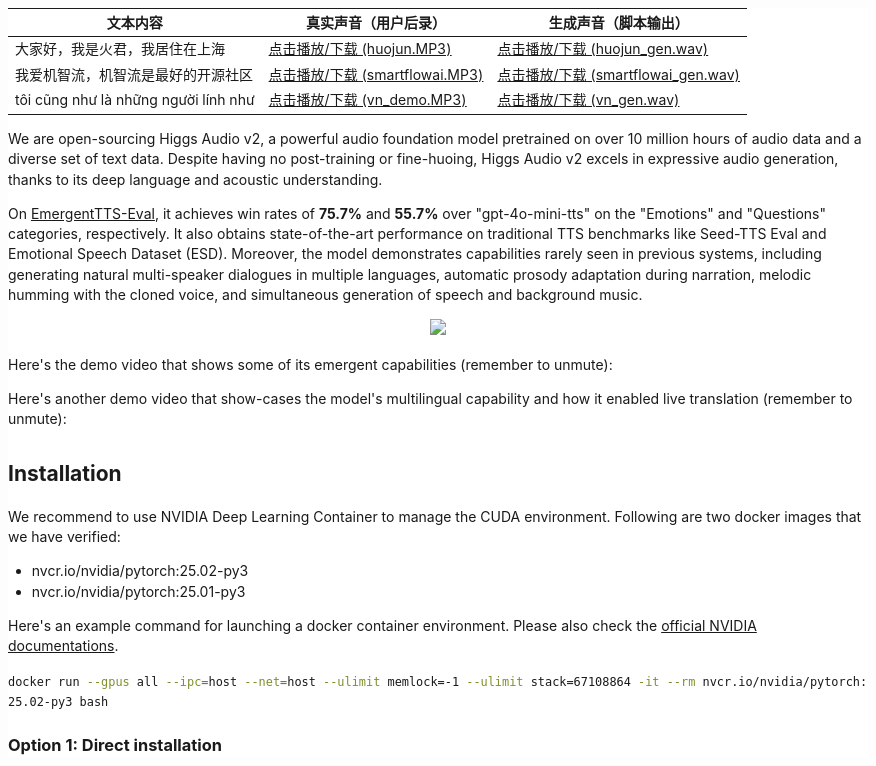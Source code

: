 

| 文本内容 | 真实声音（用户后录） | 生成声音（脚本输出） |
|----------|----------------------|----------------------|
| 大家好，我是火君，我居住在上海 | [点击播放/下载 (huojun.MP3)](test_demo/huojun.MP3) | [点击播放/下载 (huojun_gen.wav)](test_demo/huojun_gen.wav) |
| 我爱机智流，机智流是最好的开源社区 | [点击播放/下载 (smartflowai.MP3)](test_demo/smartflowai.MP3) | [点击播放/下载 (smartflowai_gen.wav)](test_demo/smartflowai_gen.wav) |
| tôi cũng như là những người lính như | [点击播放/下载 (vn_demo.MP3)](test_demo/vn_demo.MP3) | [点击播放/下载 (vn_gen.wav)](test_demo/vn_gen.wav) |

We are open-sourcing Higgs Audio v2, a powerful audio foundation model pretrained on over 10 million hours of audio data and a diverse set of text data. Despite having no post-training or fine-huoing, Higgs Audio v2 excels in expressive audio generation, thanks to its deep language and acoustic understanding.

On [EmergentTTS-Eval](https://github.com/boson-ai/emergenttts-eval-public), it achieves win rates of **75.7%** and **55.7%** over "gpt-4o-mini-tts" on the "Emotions" and "Questions" categories, respectively. It also obtains state-of-the-art performance on traditional TTS benchmarks like Seed-TTS Eval and Emotional Speech Dataset (ESD). Moreover, the model demonstrates capabilities rarely seen in previous systems, including generating natural multi-speaker dialogues in multiple languages, automatic prosody adaptation during narration, melodic humming with the cloned voice, and simultaneous generation of speech and background music.

<p align="center">
    <img src="figures/emergent-tts-emotions-win-rate.png" width=900>
</p>

Here's the demo video that shows some of its emergent capabilities (remember to unmute):

<video src="https://github.com/user-attachments/assets/0fd73fad-097f-48a9-9f3f-bc2a63b3818d" type="video/mp4" width="80%" controls>
</video>

Here's another demo video that show-cases the model's multilingual capability and how it enabled live translation (remember to unmute):

<video src="https://github.com/user-attachments/assets/2b9b01ff-67fc-4bd9-9714-7c7df09e38d6" type="video/mp4" width="80%" controls>
</video>

## Installation

We recommend to use NVIDIA Deep Learning Container to manage the CUDA environment. Following are two docker images that we have verified:
- nvcr.io/nvidia/pytorch:25.02-py3
- nvcr.io/nvidia/pytorch:25.01-py3

Here's an example command for launching a docker container environment. Please also check the [official NVIDIA documentations](https://catalog.ngc.nvidia.com/orgs/nvidia/containers/pytorch).

```bash
docker run --gpus all --ipc=host --net=host --ulimit memlock=-1 --ulimit stack=67108864 -it --rm nvcr.io/nvidia/pytorch:25.02-py3 bash
```

### Option 1: Direct installation

